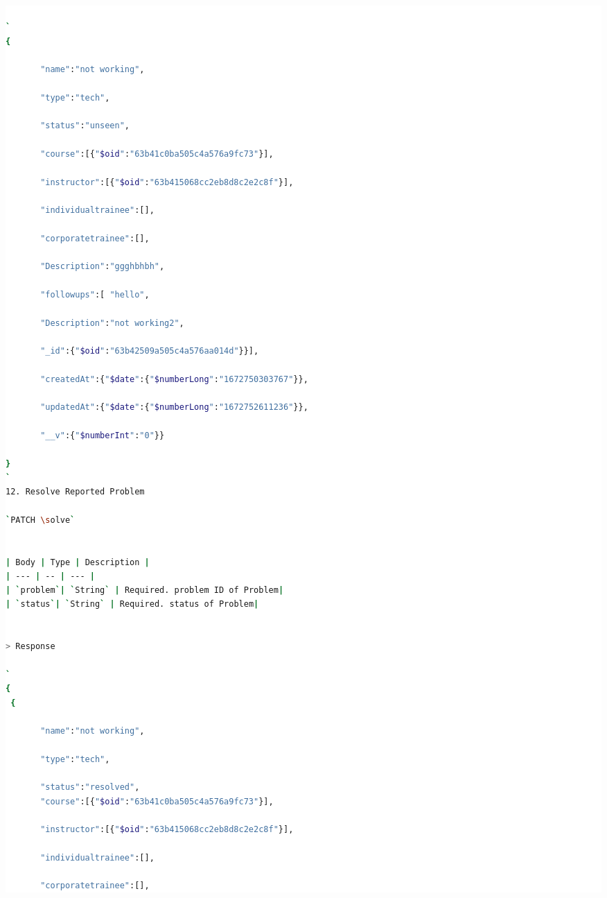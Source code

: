    ```sh

`
{

          "name":"not working",
          
          "type":"tech",
          
          "status":"unseen",
          
          "course":[{"$oid":"63b41c0ba505c4a576a9fc73"}],
          
          "instructor":[{"$oid":"63b415068cc2eb8d8c2e2c8f"}],
          
          "individualtrainee":[],
          
          "corporatetrainee":[],
          
          "Description":"ggghbhbh",
          
          "followups":[ "hello",
          
          "Description":"not working2",
          
          "_id":{"$oid":"63b42509a505c4a576aa014d"}}],
          
          "createdAt":{"$date":{"$numberLong":"1672750303767"}},
          
          "updatedAt":{"$date":{"$numberLong":"1672752611236"}},
          
          "__v":{"$numberInt":"0"}}
          
}
`
12. Resolve Reported Problem

`PATCH \solve`


| Body | Type | Description |
| --- | -- | --- |
| `problem`| `String` | Required. problem ID of Problem|
| `status`| `String` | Required. status of Problem|


> Response

`
{
    {
    
          "name":"not working",
          
          "type":"tech",
          
          "status":"resolved",
          "course":[{"$oid":"63b41c0ba505c4a576a9fc73"}],
          
          "instructor":[{"$oid":"63b415068cc2eb8d8c2e2c8f"}],
          
          "individualtrainee":[],
          
          "corporatetrainee":[],
   ```